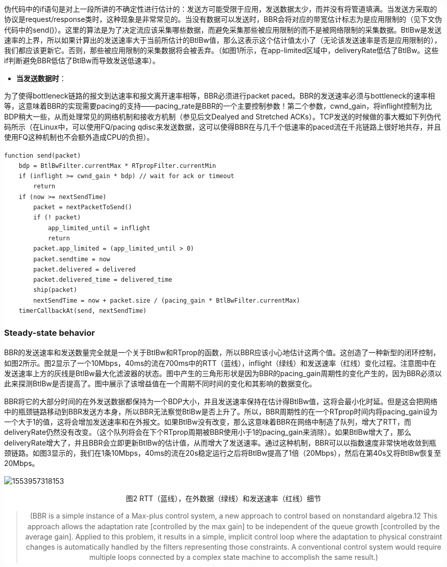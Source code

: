 伪代码中的if语句是对上一段所讲的不确定性进行估计的：发送方可能受限于应用，发送数据太少，而并没有将管道填满。当发送方采取的协议是request/response类时，这种现象是非常常见的。当没有数据可以发送时，BBR会将对应的带宽估计标志为是应用限制的（见下文伪代码中的send()）。这里的算法是为了决定流应该采集哪些数据，而避免采集那些被应用限制的而不是被网络限制的采集数据。BtlBw是发送速率的上界，所以如果计算出的发送速率大于当前所估计的BtlBw值，那么这表示这个估计值太小了（无论该发送速率是否是应用限制的），我们都应该更新它。否则，那些被应用限制的采集数据将会被丢弃。（如图1所示，在app-limited区域中，deliveryRate低估了BtlBw。这些if判断避免BBR低估了BtlBw而导致发送低速率）。

* **当发送数据时**：

为了使得bottleneck链路的报文到达速率和报文离开速率相等，BBR必须进行packet paced。BBR的发送速率必须与bottleneck的速率相等，这意味着BBR的实现需要pacing的支持——pacing_rate是BBR的一个主要控制参数！第二个参数，cwnd_gain，将inflight控制为比BDP稍大一些，从而处理常见的网络机制和接收方机制（参见后文Dealyed and Stretched ACKs）。TCP发送的时候做的事大概如下列伪代码所示（在Linux中，可以使用FQ/pacing qdisc来发送数据，这可以使得BBR在与几千个低速率的paced流在千兆链路上很好地共存，并且使用FQ这种机制也不会额外造成CPU的负担）。

```
function send(packet)
	bdp = BtlBwFilter.currentMax * RTpropFilter.currentMin
	if (inflight >= cwnd_gain * bdp) // wait for ack or timeout 
		return
	if (now >= nextSendTime) 
		packet = nextPacketToSend() 
		if (! packet) 
			app_limited_until = inflight 
			return
		packet.app_limited = (app_limited_until > 0)
		packet.sendtime = now 
		packet.delivered = delivered
		packet.delivered_time = delivered_time 
		ship(packet) 
		nextSendTime = now + packet.size / (pacing_gain * BtlBwFilter.currentMax)
	timerCallbackAt(send, nextSendTime)
```

### Steady-state behavior

BBR的发送速率和发送数量完全就是一个关于BtlBw和RTprop的函数，所以BBR应该小心地估计这两个值。这创造了一种新型的闭环控制，如图2所示。图2显示了一个10Mbps，40ms的流在700ms中的RTT（蓝线），inflight（绿线）和发送速率（红线）变化过程。注意图中在发送速率上方的灰线是BtlBw最大化滤波器的状态。图中产生的三角形形状是因为BBR的pacing_gain周期性的变化产生的，因为BBR必须以此来探测BtlBw是否提高了。图中展示了该增益值在一个周期不同时间的变化和其影响的数据变化。

BBR将它的大部分时间的在外发送数据都保持为一个BDP大小，并且发送速率保持在估计得BtlBw值，这将会最小化时延。但是这会把网络中的瓶颈链路移动到BBR发送方本身，所以BBR无法察觉BtlBw是否上升了。所以，BBR周期性的在一个RTprop时间内将pacing_gain设为一个大于1的值，这将会增加发送速率和在外报文。如果BtlBw没有改变，那么这意味着BBR在网络中制造了队列，增大了RTT，而deliveryRate仍然没有改变。（这个队列将会在下个RTprop周期被BBR使用小于1的pacing_gain来消除）。如果BtlBw增大了，那么deliveryRate增大了，并且BBR会立即更新BtlBw的估计值，从而增大了发送速率。通过这种机制，BBR可以以指数速度非常快地收敛到瓶颈链路。如图3显示的，我们在1条10Mbps，40ms的流在20s稳定运行之后将BtlBw提高了1倍（20Mbps），然后在第40s又将BtlBw恢复至20Mbps。

![1553957318153](C:\Users\Administrator\AppData\Roaming\Typora\typora-user-images\1553957318153.png)

<center>图2 RTT（蓝线），在外数据（绿线）和发送速率（红线）细节


> (BBR is a simple instance of a Max-plus control system, a new approach to control based on nonstandard algebra.12 This approach allows the adaptation rate [controlled by the max gain] to be independent of the queue growth [controlled by the average gain]. Applied to this problem, it results in a simple, implicit control loop where the adaptation to physical constraint changes is automatically handled by the filters representing those constraints. A conventional control system would require multiple loops connected by a complex state machine to accomplish the same result.)
